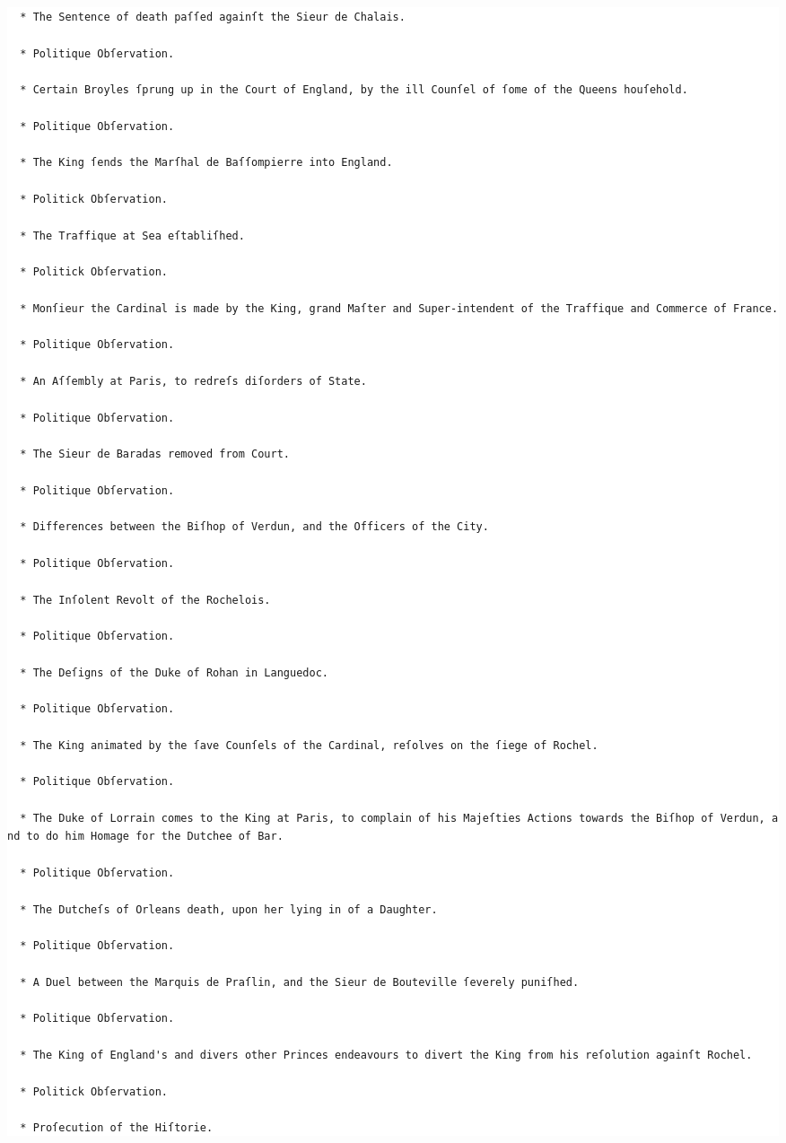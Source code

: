       * The Sentence of death paſſed againſt the Sieur de Chalais.

      * Politique Obſervation.

      * Certain Broyles ſprung up in the Court of England, by the ill Counſel of ſome of the Queens houſehold.

      * Politique Obſervation.

      * The King ſends the Marſhal de Baſſompierre into England.

      * Politick Obſervation.

      * The Traffique at Sea eſtabliſhed.

      * Politick Obſervation.

      * Monſieur the Cardinal is made by the King, grand Maſter and Super-intendent of the Traffique and Commerce of France.

      * Politique Obſervation.

      * An Aſſembly at Paris, to redreſs diſorders of State.

      * Politique Obſervation.

      * The Sieur de Baradas removed from Court.

      * Politique Obſervation.

      * Differences between the Biſhop of Verdun, and the Officers of the City.

      * Politique Obſervation.

      * The Inſolent Revolt of the Rochelois.

      * Politique Obſervation.

      * The Deſigns of the Duke of Rohan in Languedoc.

      * Politique Obſervation.

      * The King animated by the ſave Counſels of the Cardinal, reſolves on the ſiege of Rochel.

      * Politique Obſervation.

      * The Duke of Lorrain comes to the King at Paris, to complain of his Majeſties Actions towards the Biſhop of Verdun, and to do him Homage for the Dutchee of Bar.

      * Politique Obſervation.

      * The Dutcheſs of Orleans death, upon her lying in of a Daughter.

      * Politique Obſervation.

      * A Duel between the Marquis de Praſlin, and the Sieur de Bouteville ſeverely puniſhed.

      * Politique Obſervation.

      * The King of England's and divers other Princes endeavours to divert the King from his reſolution againſt Rochel.

      * Politick Obſervation.

      * Proſecution of the Hiſtorie.
